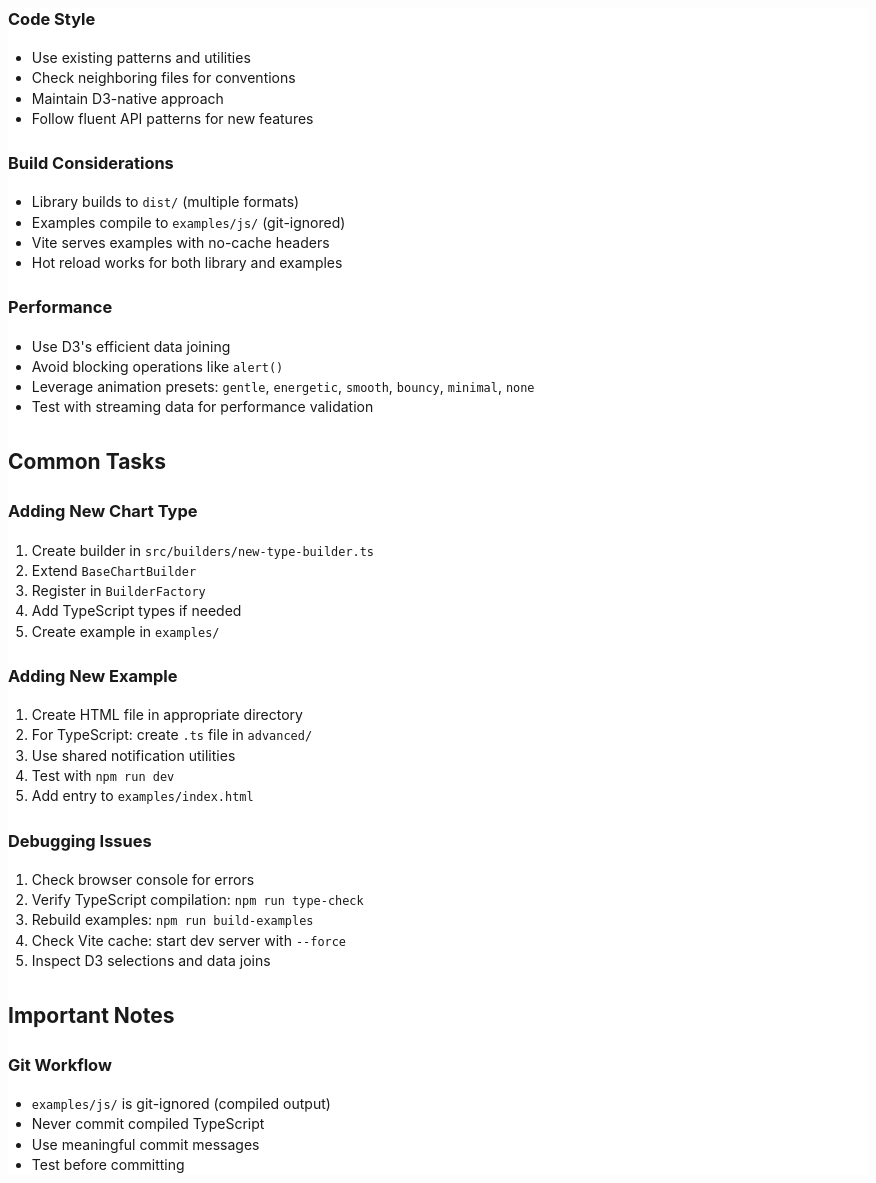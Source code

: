 ### Code Style
- Use existing patterns and utilities
- Check neighboring files for conventions
- Maintain D3-native approach
- Follow fluent API patterns for new features

### Build Considerations
- Library builds to `dist/` (multiple formats)
- Examples compile to `examples/js/` (git-ignored)
- Vite serves examples with no-cache headers
- Hot reload works for both library and examples

### Performance
- Use D3's efficient data joining
- Avoid blocking operations like `alert()`
- Leverage animation presets: `gentle`, `energetic`, `smooth`, `bouncy`, `minimal`, `none`
- Test with streaming data for performance validation

## Common Tasks

### Adding New Chart Type
1. Create builder in `src/builders/new-type-builder.ts`
2. Extend `BaseChartBuilder`
3. Register in `BuilderFactory`
4. Add TypeScript types if needed
5. Create example in `examples/`

### Adding New Example
1. Create HTML file in appropriate directory
2. For TypeScript: create `.ts` file in `advanced/`
3. Use shared notification utilities
4. Test with `npm run dev`
5. Add entry to `examples/index.html`

### Debugging Issues
1. Check browser console for errors
2. Verify TypeScript compilation: `npm run type-check`
3. Rebuild examples: `npm run build-examples`
4. Check Vite cache: start dev server with `--force`
5. Inspect D3 selections and data joins

## Important Notes

### Git Workflow
- `examples/js/` is git-ignored (compiled output)
- Never commit compiled TypeScript
- Use meaningful commit messages
- Test before committing
